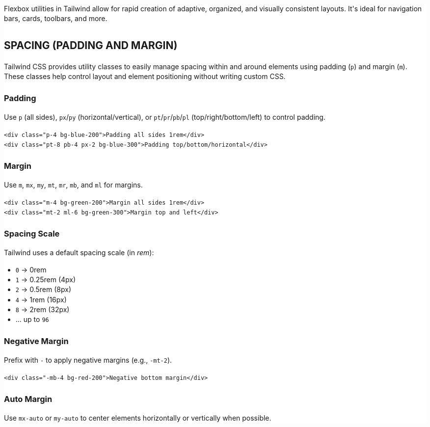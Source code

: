 <p>
  Flexbox utilities in Tailwind allow for rapid creation of adaptive, organized, and visually consistent layouts. It's ideal for navigation bars, cards, toolbars, and more.
</p>

## SPACING (PADDING AND MARGIN)  

<p>
  Tailwind CSS provides utility classes to easily manage spacing within and around elements using padding (<code>p</code>) and margin (<code>m</code>). These classes help control layout and element positioning without writing custom CSS.
</p>

<h3>Padding</h3>
<p>Use <code>p</code> (all sides), <code>px</code>/<code>py</code> (horizontal/vertical), or <code>pt</code>/<code>pr</code>/<code>pb</code>/<code>pl</code> (top/right/bottom/left) to control padding.</p>

<pre><code class="language-html">&lt;div class="p-4 bg-blue-200"&gt;Padding all sides 1rem&lt;/div&gt;
&lt;div class="pt-8 pb-4 px-2 bg-blue-300"&gt;Padding top/bottom/horizontal&lt;/div&gt;
</code></pre>

<h3>Margin</h3>
<p>Use <code>m</code>, <code>mx</code>, <code>my</code>, <code>mt</code>, <code>mr</code>, <code>mb</code>, and <code>ml</code> for margins.</p>

<pre><code class="language-html">&lt;div class="m-4 bg-green-200"&gt;Margin all sides 1rem&lt;/div&gt;
&lt;div class="mt-2 ml-6 bg-green-300"&gt;Margin top and left&lt;/div&gt;
</code></pre>

<h3>Spacing Scale</h3>
<p>Tailwind uses a default spacing scale (in <em>rem</em>):</p>

<ul>
  <li><code>0</code> → 0rem</li>
  <li><code>1</code> → 0.25rem (4px)</li>
  <li><code>2</code> → 0.5rem (8px)</li>
  <li><code>4</code> → 1rem (16px)</li>
  <li><code>8</code> → 2rem (32px)</li>
  <li>... up to <code>96</code></li>
</ul>

<h3>Negative Margin</h3>
<p>Prefix with <code>-</code> to apply negative margins (e.g., <code>-mt-2</code>).</p>

<pre><code class="language-html">&lt;div class="-mb-4 bg-red-200"&gt;Negative bottom margin&lt;/div&gt;
</code></pre>

<h3>Auto Margin</h3>
<p>Use <code>mx-auto</code> or <code>my-auto</code> to center elements horizontally or vertically when possible.</p>

